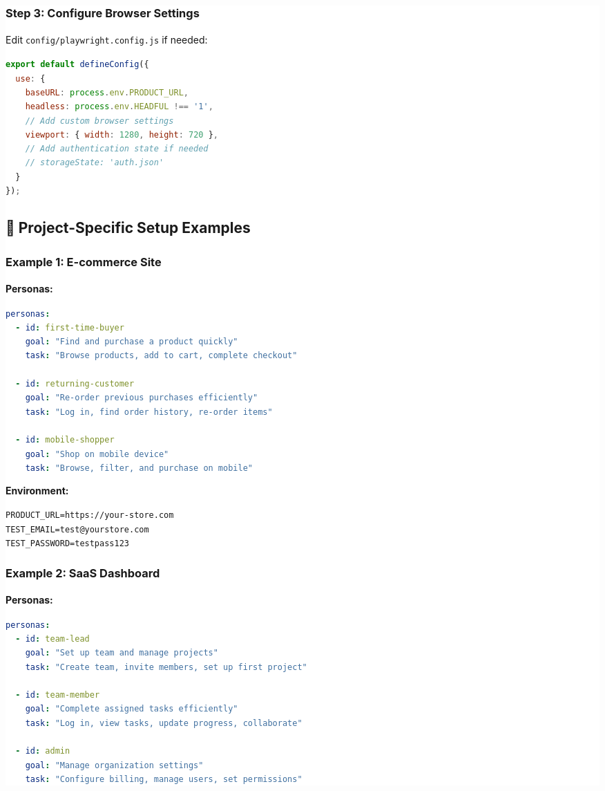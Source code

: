 ### Step 3: Configure Browser Settings

Edit `config/playwright.config.js` if needed:

```javascript
export default defineConfig({
  use: {
    baseURL: process.env.PRODUCT_URL,
    headless: process.env.HEADFUL !== '1',
    // Add custom browser settings
    viewport: { width: 1280, height: 720 },
    // Add authentication state if needed
    // storageState: 'auth.json'
  }
});
```

## 🎯 Project-Specific Setup Examples

### Example 1: E-commerce Site

**Personas:**
```yaml
personas:
  - id: first-time-buyer
    goal: "Find and purchase a product quickly"
    task: "Browse products, add to cart, complete checkout"
    
  - id: returning-customer
    goal: "Re-order previous purchases efficiently"
    task: "Log in, find order history, re-order items"
    
  - id: mobile-shopper
    goal: "Shop on mobile device"
    task: "Browse, filter, and purchase on mobile"
```

**Environment:**
```env
PRODUCT_URL=https://your-store.com
TEST_EMAIL=test@yourstore.com
TEST_PASSWORD=testpass123
```

### Example 2: SaaS Dashboard

**Personas:**
```yaml
personas:
  - id: team-lead
    goal: "Set up team and manage projects"
    task: "Create team, invite members, set up first project"
    
  - id: team-member
    goal: "Complete assigned tasks efficiently"
    task: "Log in, view tasks, update progress, collaborate"
    
  - id: admin
    goal: "Manage organization settings"
    task: "Configure billing, manage users, set permissions"
```
